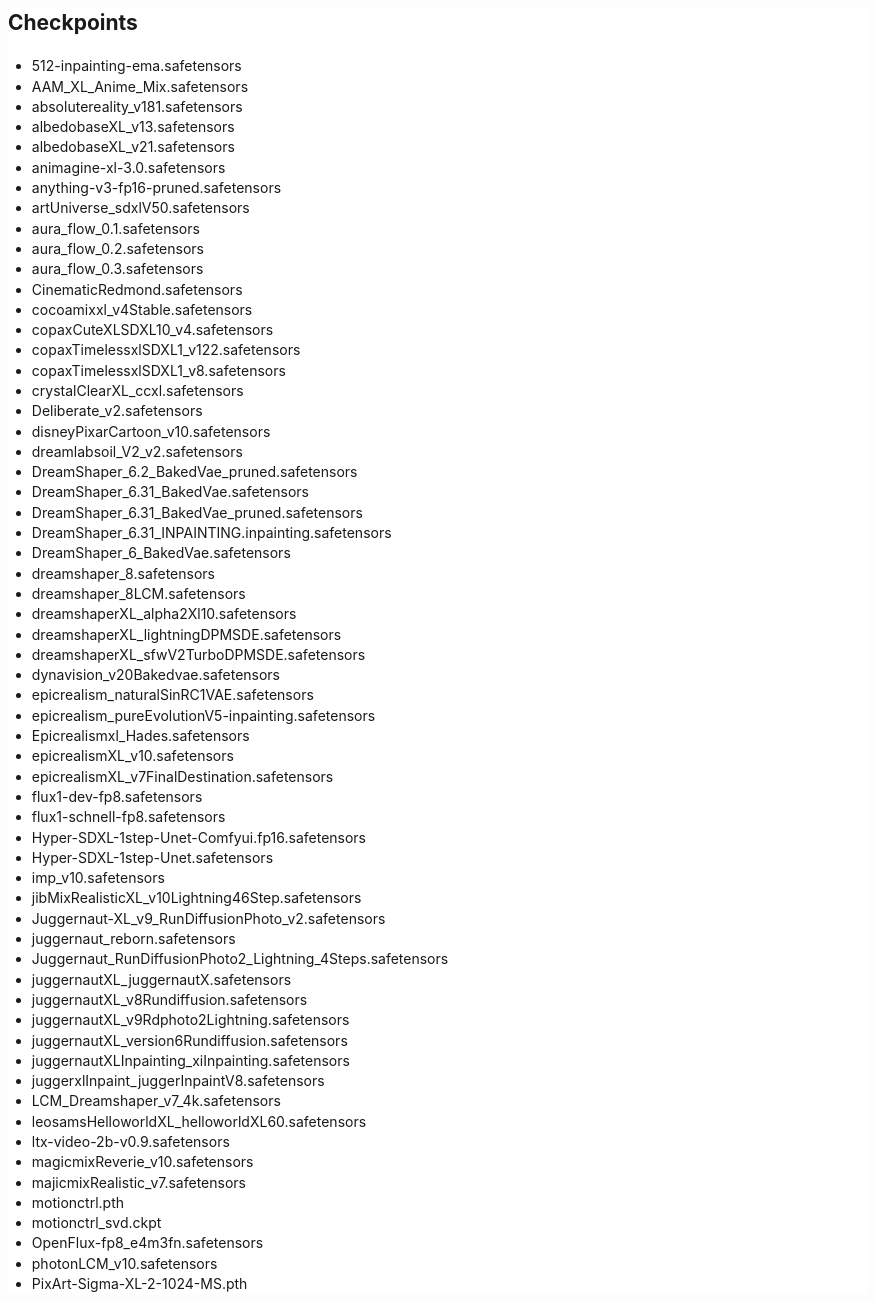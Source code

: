 ## Checkpoints

- 512-inpainting-ema.safetensors
- AAM_XL_Anime_Mix.safetensors
- absolutereality_v181.safetensors
- albedobaseXL_v13.safetensors
- albedobaseXL_v21.safetensors
- animagine-xl-3.0.safetensors
- anything-v3-fp16-pruned.safetensors
- artUniverse_sdxlV50.safetensors
- aura_flow_0.1.safetensors
- aura_flow_0.2.safetensors
- aura_flow_0.3.safetensors
- CinematicRedmond.safetensors
- cocoamixxl_v4Stable.safetensors
- copaxCuteXLSDXL10_v4.safetensors
- copaxTimelessxlSDXL1_v122.safetensors
- copaxTimelessxlSDXL1_v8.safetensors
- crystalClearXL_ccxl.safetensors
- Deliberate_v2.safetensors
- disneyPixarCartoon_v10.safetensors
- dreamlabsoil_V2_v2.safetensors
- DreamShaper_6.2_BakedVae_pruned.safetensors
- DreamShaper_6.31_BakedVae.safetensors
- DreamShaper_6.31_BakedVae_pruned.safetensors
- DreamShaper_6.31_INPAINTING.inpainting.safetensors
- DreamShaper_6_BakedVae.safetensors
- dreamshaper_8.safetensors
- dreamshaper_8LCM.safetensors
- dreamshaperXL_alpha2Xl10.safetensors
- dreamshaperXL_lightningDPMSDE.safetensors
- dreamshaperXL_sfwV2TurboDPMSDE.safetensors
- dynavision_v20Bakedvae.safetensors
- epicrealism_naturalSinRC1VAE.safetensors
- epicrealism_pureEvolutionV5-inpainting.safetensors
- Epicrealismxl_Hades.safetensors
- epicrealismXL_v10.safetensors
- epicrealismXL_v7FinalDestination.safetensors
- flux1-dev-fp8.safetensors
- flux1-schnell-fp8.safetensors
- Hyper-SDXL-1step-Unet-Comfyui.fp16.safetensors
- Hyper-SDXL-1step-Unet.safetensors
- imp_v10.safetensors
- jibMixRealisticXL_v10Lightning46Step.safetensors
- Juggernaut-XL_v9_RunDiffusionPhoto_v2.safetensors
- juggernaut_reborn.safetensors
- Juggernaut_RunDiffusionPhoto2_Lightning_4Steps.safetensors
- juggernautXL_juggernautX.safetensors
- juggernautXL_v8Rundiffusion.safetensors
- juggernautXL_v9Rdphoto2Lightning.safetensors
- juggernautXL_version6Rundiffusion.safetensors
- juggernautXLInpainting_xiInpainting.safetensors
- juggerxlInpaint_juggerInpaintV8.safetensors
- LCM_Dreamshaper_v7_4k.safetensors
- leosamsHelloworldXL_helloworldXL60.safetensors
- ltx-video-2b-v0.9.safetensors
- magicmixReverie_v10.safetensors
- majicmixRealistic_v7.safetensors
- motionctrl.pth
- motionctrl_svd.ckpt
- OpenFlux-fp8_e4m3fn.safetensors
- photonLCM_v10.safetensors
- PixArt-Sigma-XL-2-1024-MS.pth